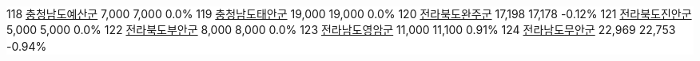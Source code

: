  <tr class="item">
    <td>118</td>
    <td><a href="/apt/충청남도예산군">충청남도예산군</a></td>
    <td>7,000</td>
    <td>7,000</td>
    <td>0.0%</td>
  </tr>

  <tr class="item">
    <td>119</td>
    <td><a href="/apt/충청남도태안군">충청남도태안군</a></td>
    <td>19,000</td>
    <td>19,000</td>
    <td>0.0%</td>
  </tr>

  <tr class="item">
    <td>120</td>
    <td><a href="/apt/전라북도완주군">전라북도완주군</a></td>
    <td>17,198</td>
    <td>17,178</td>
    <td>-0.12%</td>
  </tr>

  <tr class="item">
    <td>121</td>
    <td><a href="/apt/전라북도진안군">전라북도진안군</a></td>
    <td>5,000</td>
    <td>5,000</td>
    <td>0.0%</td>
  </tr>

  <tr class="item">
    <td>122</td>
    <td><a href="/apt/전라북도부안군">전라북도부안군</a></td>
    <td>8,000</td>
    <td>8,000</td>
    <td>0.0%</td>
  </tr>

  <tr class="item">
    <td>123</td>
    <td><a href="/apt/전라남도영암군">전라남도영암군</a></td>
    <td>11,000</td>
    <td>11,100</td>
    <td>0.91%</td>
  </tr>

  <tr class="item">
    <td>124</td>
    <td><a href="/apt/전라남도무안군">전라남도무안군</a></td>
    <td>22,969</td>
    <td>22,753</td>
    <td>-0.94%</td>
  </tr>

